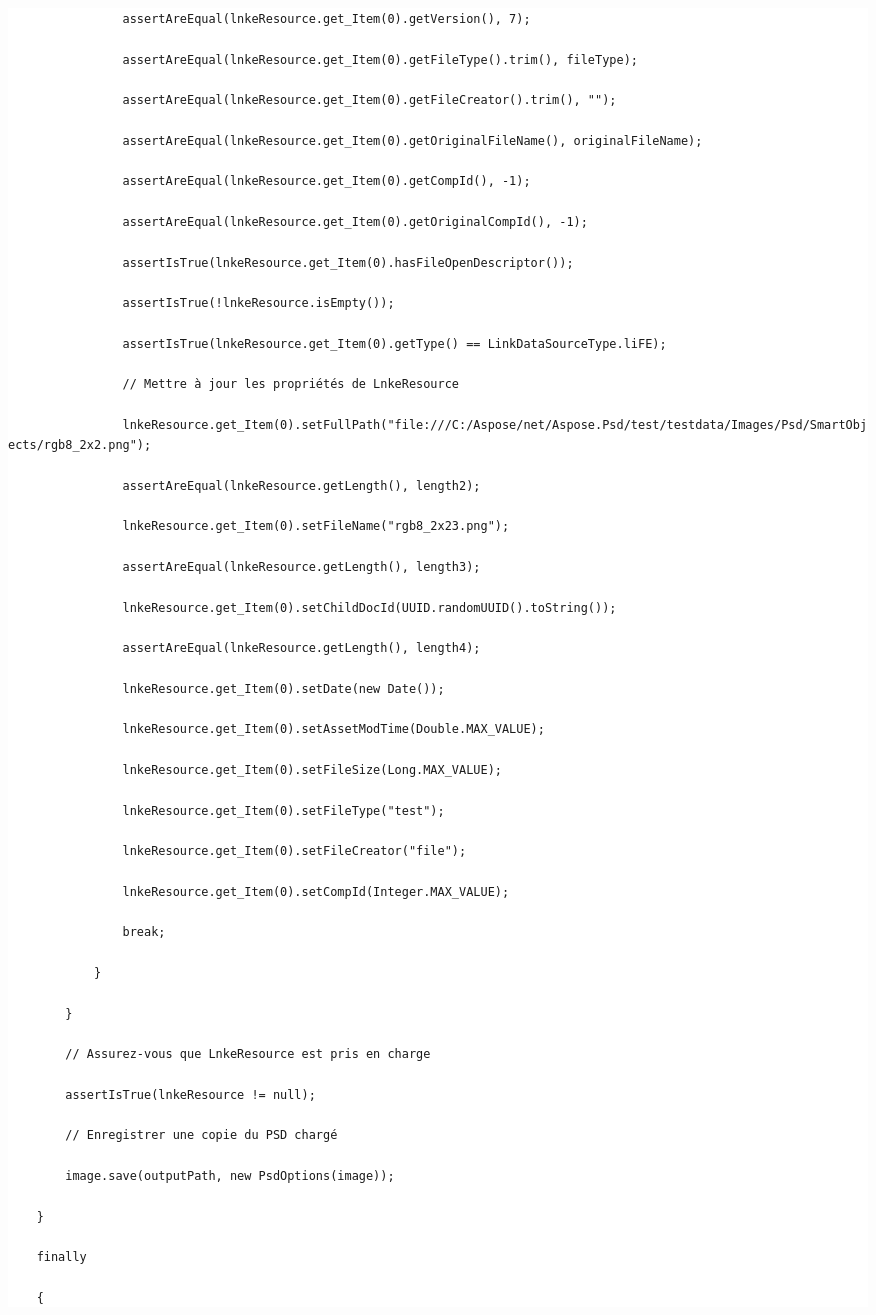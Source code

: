                     assertAreEqual(lnkeResource.get_Item(0).getVersion(), 7);

                    assertAreEqual(lnkeResource.get_Item(0).getFileType().trim(), fileType);

                    assertAreEqual(lnkeResource.get_Item(0).getFileCreator().trim(), "");

                    assertAreEqual(lnkeResource.get_Item(0).getOriginalFileName(), originalFileName);

                    assertAreEqual(lnkeResource.get_Item(0).getCompId(), -1);

                    assertAreEqual(lnkeResource.get_Item(0).getOriginalCompId(), -1);

                    assertIsTrue(lnkeResource.get_Item(0).hasFileOpenDescriptor());

                    assertIsTrue(!lnkeResource.isEmpty());

                    assertIsTrue(lnkeResource.get_Item(0).getType() == LinkDataSourceType.liFE);

                    // Mettre à jour les propriétés de LnkeResource

                    lnkeResource.get_Item(0).setFullPath("file:///C:/Aspose/net/Aspose.Psd/test/testdata/Images/Psd/SmartObjects/rgb8_2x2.png");

                    assertAreEqual(lnkeResource.getLength(), length2);

                    lnkeResource.get_Item(0).setFileName("rgb8_2x23.png");

                    assertAreEqual(lnkeResource.getLength(), length3);

                    lnkeResource.get_Item(0).setChildDocId(UUID.randomUUID().toString());

                    assertAreEqual(lnkeResource.getLength(), length4);

                    lnkeResource.get_Item(0).setDate(new Date());

                    lnkeResource.get_Item(0).setAssetModTime(Double.MAX_VALUE);

                    lnkeResource.get_Item(0).setFileSize(Long.MAX_VALUE);

                    lnkeResource.get_Item(0).setFileType("test");

                    lnkeResource.get_Item(0).setFileCreator("file");

                    lnkeResource.get_Item(0).setCompId(Integer.MAX_VALUE);

                    break;

                }

            }

            // Assurez-vous que LnkeResource est pris en charge

            assertIsTrue(lnkeResource != null);

            // Enregistrer une copie du PSD chargé

            image.save(outputPath, new PsdOptions(image));

        }

        finally

        {
